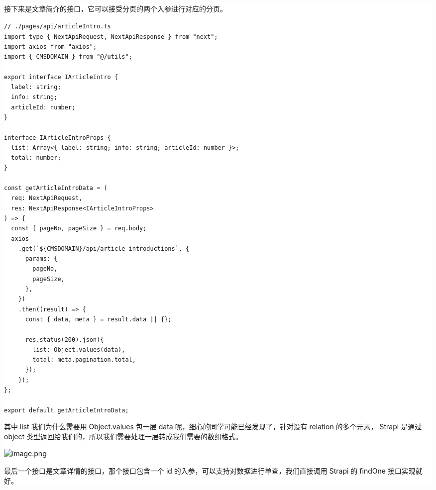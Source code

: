 ```
```

接下来是文章简介的接口，它可以接受分页的两个入参进行对应的分页。

```
// ./pages/api/articleIntro.ts
import type { NextApiRequest, NextApiResponse } from "next";
import axios from "axios";
import { CMSDOMAIN } from "@/utils";

export interface IArticleIntro {
  label: string;
  info: string;
  articleId: number;
}

interface IArticleIntroProps {
  list: Array<{ label: string; info: string; articleId: number }>;
  total: number;
}

const getArticleIntroData = (
  req: NextApiRequest,
  res: NextApiResponse<IArticleIntroProps>
) => {
  const { pageNo, pageSize } = req.body;
  axios
    .get(`${CMSDOMAIN}/api/article-introductions`, {
      params: {
        pageNo,
        pageSize,
      },
    })
    .then((result) => {
      const { data, meta } = result.data || {};

      res.status(200).json({
        list: Object.values(data),
        total: meta.pagination.total,
      });
    });
};

export default getArticleIntroData;
```

其中 list 我们为什么需要用 Object.values 包一层 data 呢，细心的同学可能已经发现了，针对没有 relation 的多个元素， Strapi 是通过 object 类型返回给我们的，所以我们需要处理一层转成我们需要的数组格式。


![image.png](https://p3-juejin.byteimg.com/tos-cn-i-k3u1fbpfcp/d1239a7cb1fa420cbcec5729a10f2377~tplv-k3u1fbpfcp-watermark.image?)

最后一个接口是文章详情的接口，那个接口包含一个 id 的入参，可以支持对数据进行单查，我们直接调用 Strapi 的 findOne 接口实现就好。
